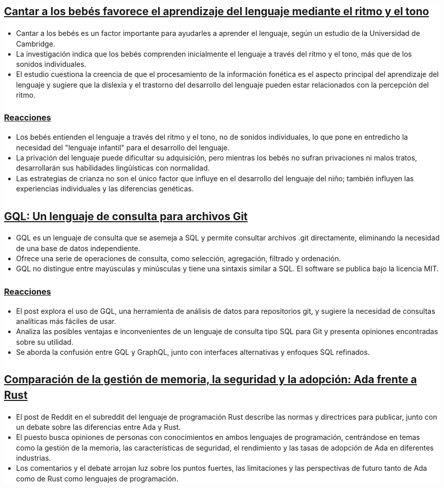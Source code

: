 ## [Cantar a los bebés favorece el aprendizaje del lenguaje mediante el ritmo y el tono](https://www.theguardian.com/science/2023/dec/01/singing-to-babies-is-vital-to-help-them-understand-language-say-scientists)

- Cantar a los bebés es un factor importante para ayudarles a aprender el lenguaje, según un estudio de la Universidad de Cambridge.
- La investigación indica que los bebés comprenden inicialmente el lenguaje a través del ritmo y el tono, más que de los sonidos individuales.
- El estudio cuestiona la creencia de que el procesamiento de la información fonética es el aspecto principal del aprendizaje del lenguaje y sugiere que la dislexia y el trastorno del desarrollo del lenguaje pueden estar relacionados con la percepción del ritmo.

### [Reacciones](https://news.ycombinator.com/item?id=38500906)

- Los bebés entienden el lenguaje a través del ritmo y el tono, no de sonidos individuales, lo que pone en entredicho la necesidad del "lenguaje infantil" para el desarrollo del lenguaje.
- La privación del lenguaje puede dificultar su adquisición, pero mientras los bebés no sufran privaciones ni malos tratos, desarrollarán sus habilidades lingüísticas con normalidad.
- Las estrategias de crianza no son el único factor que influye en el desarrollo del lenguaje del niño; también influyen las experiencias individuales y las diferencias genéticas.

## [GQL: Un lenguaje de consulta para archivos Git](https://github.com/AmrDeveloper/GQL)

- GQL es un lenguaje de consulta que se asemeja a SQL y permite consultar archivos .git directamente, eliminando la necesidad de una base de datos independiente.
- Ofrece una serie de operaciones de consulta, como selección, agregación, filtrado y ordenación.
- GQL no distingue entre mayúsculas y minúsculas y tiene una sintaxis similar a SQL. El software se publica bajo la licencia MIT.

### [Reacciones](https://news.ycombinator.com/item?id=38498688)

- El post explora el uso de GQL, una herramienta de análisis de datos para repositorios git, y sugiere la necesidad de consultas analíticas más fáciles de usar.
- Analiza las posibles ventajas e inconvenientes de un lenguaje de consulta tipo SQL para Git y presenta opiniones encontradas sobre su utilidad.
- Se aborda la confusión entre GQL y GraphQL, junto con interfaces alternativas y enfoques SQL refinados.

## [Comparación de la gestión de memoria, la seguridad y la adopción: Ada frente a Rust](https://old.reddit.com/r/rust/comments/17miqiu/is_ada_safer_than_rust/)

- El post de Reddit en el subreddit del lenguaje de programación Rust describe las normas y directrices para publicar, junto con un debate sobre las diferencias entre Ada y Rust.
- El puesto busca opiniones de personas con conocimientos en ambos lenguajes de programación, centrándose en temas como la gestión de la memoria, las características de seguridad, el rendimiento y las tasas de adopción de Ada en diferentes industrias.
- Los comentarios y el debate arrojan luz sobre los puntos fuertes, las limitaciones y las perspectivas de futuro tanto de Ada como de Rust como lenguajes de programación.
